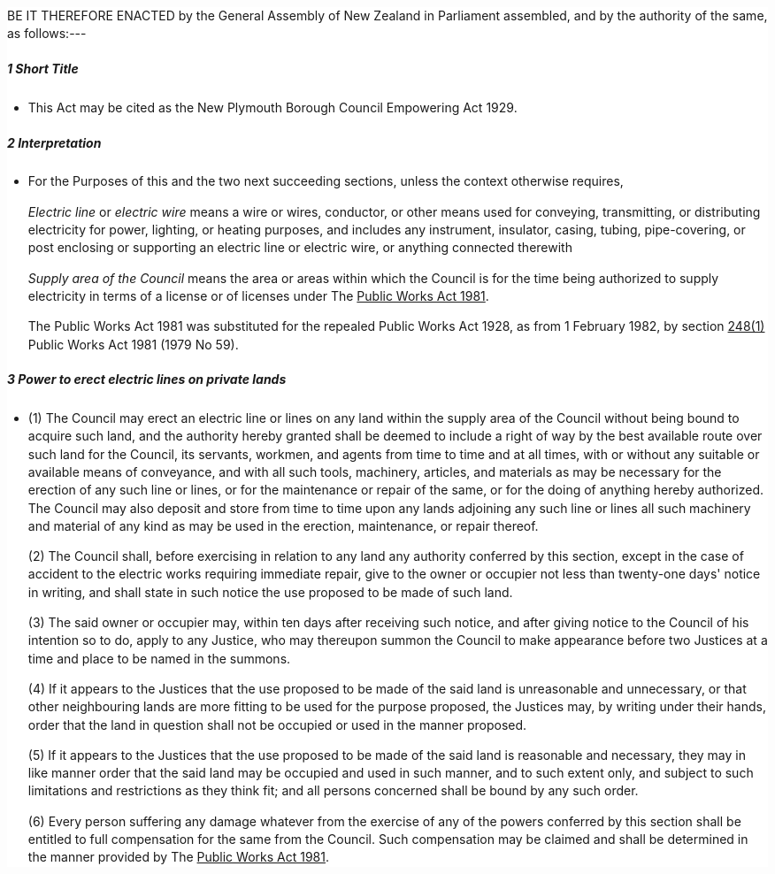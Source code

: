 BE IT THEREFORE ENACTED by the General Assembly of New Zealand in Parliament assembled, and by the authority of the same, as follows:---

##### 1 Short Title
    
*   This Act may be cited as the New Plymouth Borough Council Empowering Act 1929\.

##### 2 Interpretation
    
*   For the Purposes of this and the two next succeeding sections, unless the context otherwise requires,
    
    _Electric line_ or _electric wire_ means a wire or wires, conductor, or other means used for conveying, transmitting, or distributing electricity for power, lighting, or heating purposes, and includes any instrument, insulator, casing, tubing, pipe-covering, or post enclosing or supporting an electric line or electric wire, or anything connected therewith
    
    _Supply area of the Council_ means the area or areas within which the Council is for the time being authorized to supply electricity in terms of a license or of licenses under The [Public Works Act 1981][11].
    
    The Public Works Act 1981 was substituted for the repealed Public Works Act 1928, as from 1 February 1982, by section [248(1)][12] Public Works Act 1981 (1979 No 59).

##### 3 Power to erect electric lines on private lands
    
*   (1) The Council may erect an electric line or lines on any land within the supply area of the Council without being bound to acquire such land, and the authority hereby granted shall be deemed to include a right of way by the best available route over such land for the Council, its servants, workmen, and agents from time to time and at all times, with or without any suitable or available means of conveyance, and with all such tools, machinery, articles, and materials as may be necessary for the erection of any such line or lines, or for the maintenance or repair of the same, or for the doing of anything hereby authorized. The Council may also deposit and store from time to time upon any lands adjoining any such line or lines all such machinery and material of any kind as may be used in the erection, maintenance, or repair thereof.
    
    (2) The Council shall, before exercising in relation to any land any authority conferred by this section, except in the case of accident to the electric works requiring immediate repair, give to the owner or occupier not less than twenty-one days' notice in writing, and shall state in such notice the use proposed to be made of such land.
    
    (3) The said owner or occupier may, within ten days after receiving such notice, and after giving notice to the Council of his intention so to do, apply to any Justice, who may thereupon summon the Council to make appearance before two Justices at a time and place to be named in the summons.
    
    (4) If it appears to the Justices that the use proposed to be made of the said land is unreasonable and unnecessary, or that other neighbouring lands are more fitting to be used for the purpose proposed, the Justices may, by writing under their hands, order that the land in question shall not be occupied or used in the manner proposed.
    
    (5) If it appears to the Justices that the use proposed to be made of the said land is reasonable and necessary, they may in like manner order that the said land may be occupied and used in such manner, and to such extent only, and subject to such limitations and restrictions as they think fit; and all persons concerned shall be bound by any such order.
    
    (6) Every person suffering any damage whatever from the exercise of any of the powers conferred by this section shall be entitled to full compensation for the same from the Council. Such compensation may be claimed and shall be determined in the manner provided by The [Public Works Act 1981][11].
    

[0]: http://www.legislation.govt.nz/act/local/1929/0001/latest/whole.html#DLM46550
[1]: http://www.legislation.govt.nz/act/local/1929/0001/latest/whole.html#DLM46551
[2]: http://www.legislation.govt.nz/act/local/1929/0001/latest/whole.html#DLM46554
[3]: http://www.legislation.govt.nz/act/local/1929/0001/latest/whole.html#DLM46555
[4]: http://www.legislation.govt.nz/act/local/1929/0001/latest/whole.html#DLM46562
[5]: http://www.legislation.govt.nz/act/local/1929/0001/latest/whole.html#DLM46564
[6]: http://www.legislation.govt.nz/act/local/1929/0001/latest/whole.html#DLM46567
[7]: http://www.legislation.govt.nz/act/local/1929/0001/latest/whole.html#DLM46568
[8]: http://www.legislation.govt.nz/act/local/1929/0001/latest/whole.html#DLM46569
[9]: http://www.legislation.govt.nz/act/local/1929/0001/latest/whole.html#DLM46571
[10]: http://www.legislation.govt.nz/act/local/1929/0001/latest/whole.html#DLM46572
[11]: http://www.legislation.govt.nz/act/local/1929/0001/latest/link.aspx?id=DLM45426
[12]: http://www.legislation.govt.nz/act/local/1929/0001/latest/link.aspx?id=DLM48604
[13]: http://www.legislation.govt.nz/act/local/1929/0001/latest/link.aspx?id=DLM351265